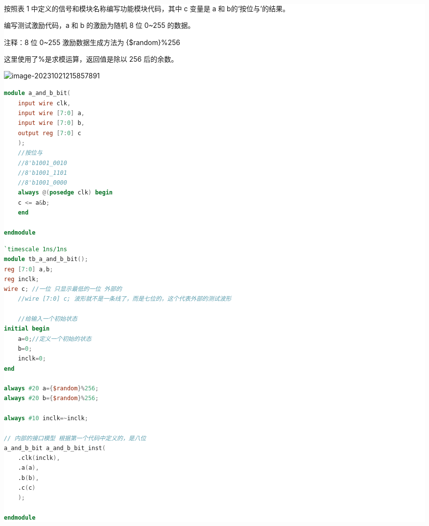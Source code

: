 按照表 1 中定义的信号和模块名称编写功能模块代码，其中 c 变量是 a 和 b的‘按位与’的结果。

编写测试激励代码，a 和 b 的激励为随机 8 位 0~255 的数据。

注释：8 位 0~255 激励数据生成方法为 {$random}%256

这里使用了%是求模运算，返回值是除以 256 后的余数。

![image-20231021215857891](C:\Users\Administrator\AppData\Roaming\Typora\typora-user-images\image-20231021215857891.png)

```verilog
module a_and_b_bit(
	input wire clk,
	input wire [7:0] a,
	input wire [7:0] b,
	output reg [7:0] c
	);
	//按位与
	//8'b1001_0010
	//8'b1001_1101
	//8'b1001_0000
	always @(posedge clk) begin
	c <= a&b;
	end

endmodule
```

```verilog
`timescale 1ns/1ns
module tb_a_and_b_bit();
reg [7:0] a,b;
reg inclk;
wire c; //一位 只显示最低的一位 外部的  
    //wire [7:0] c; 波形就不是一条线了，而是七位的，这个代表外部的测试波形

    //给输入一个初始状态
initial begin
	a=0;//定义一个初始的状态
	b=0;
	inclk=0;
end

always #20 a={$random}%256;
always #20 b={$random}%256;

always #10 inclk=~inclk;

// 内部的接口模型 根据第一个代码中定义的，是八位
a_and_b_bit a_and_b_bit_inst(
	.clk(inclk),
	.a(a),
	.b(b),
	.c(c)
	);

endmodule
```
